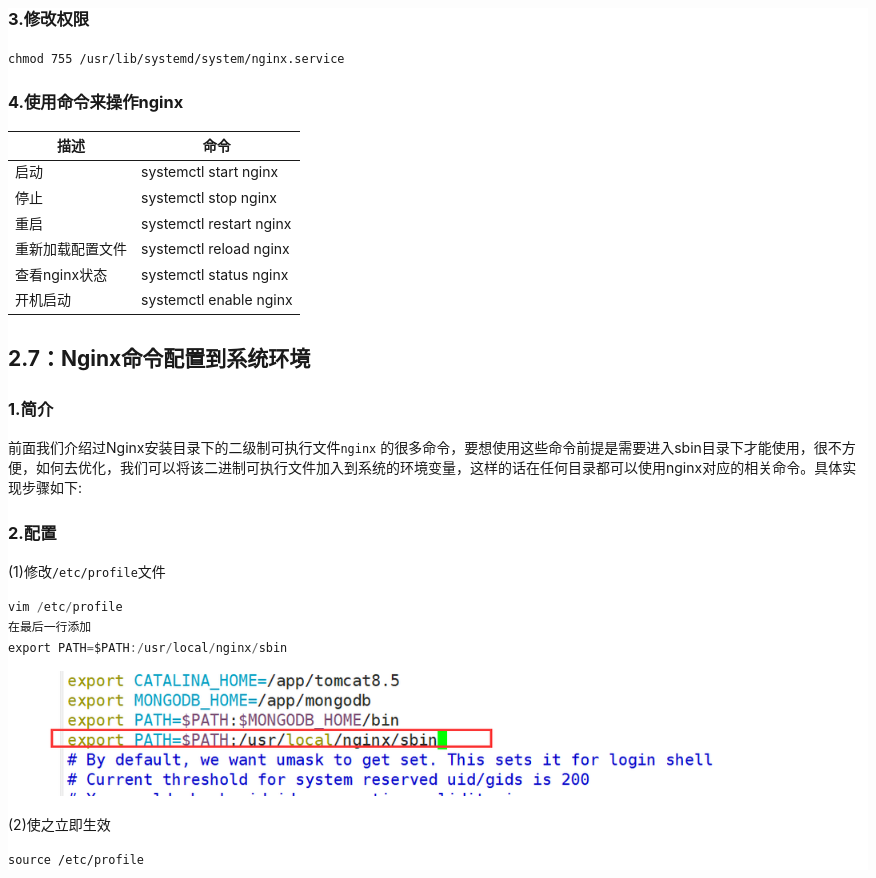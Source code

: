 ### 3.修改权限

```shell
chmod 755 /usr/lib/systemd/system/nginx.service
```

### 4.使用命令来操作nginx

| 描述        | 命令                      |
|-----------|-------------------------|
| 启动        | systemctl start nginx   |
| 停止        | systemctl stop nginx    |
| 重启        | systemctl restart nginx |
| 重新加载配置文件  | systemctl reload nginx  |
| 查看nginx状态 | systemctl status nginx  |
| 开机启动      | systemctl enable nginx  |

## 2.7：Nginx命令配置到系统环境

### 1.简介

前面我们介绍过Nginx安装目录下的二级制可执行文件`nginx`
的很多命令，要想使用这些命令前提是需要进入sbin目录下才能使用，很不方便，如何去优化，我们可以将该二进制可执行文件加入到系统的环境变量，这样的话在任何目录都可以使用nginx对应的相关命令。具体实现步骤如下:

### 2.配置

(1)修改`/etc/profile`文件

```java
vim /etc/profile
在最后一行添加
export PATH=$PATH:/usr/local/nginx/sbin
```

<img  src="./images/image-20210630170944986.png" alt="image-20210630170944986" style="zoom:80%;" />

(2)使之立即生效

```shell
source /etc/profile
```
